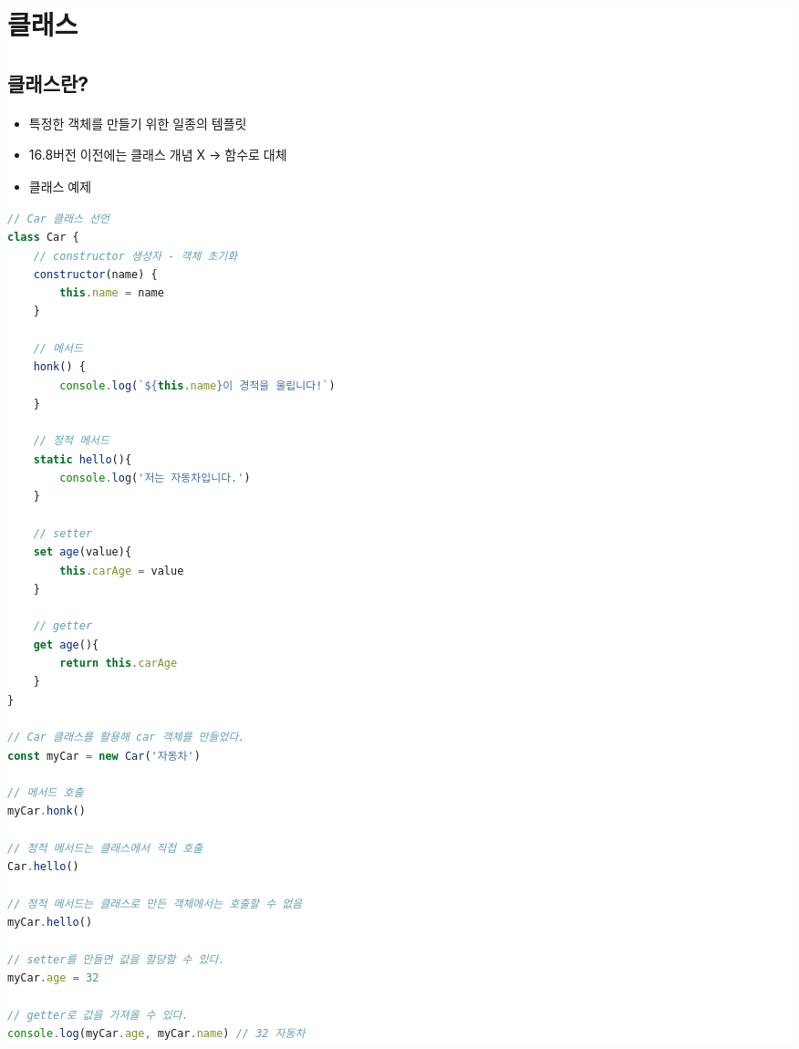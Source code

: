 # 클래스
## 클래스란?
- 특정한 객체를 만들기 위한 일종의 템플릿
- 16.8버전 이전에는 클래스 개념 X -> 함수로 대체

- 클래스 예제
```js
// Car 클래스 선언
class Car {
    // constructor 생성자 - 객체 초기화
    constructor(name) {
        this.name = name
    }

    // 메서드
    honk() {
        console.log(`${this.name}이 경적을 울립니다!`)
    }

    // 정적 메서드
    static hello(){
        console.log('저는 자동차입니다.')
    }

    // setter
    set age(value){
        this.carAge = value
    }

    // getter
    get age(){
        return this.carAge
    }
}

// Car 클래스를 활용해 car 객체를 만들었다.
const myCar = new Car('자동차')

// 메서드 호출
myCar.honk()

// 정적 메서드는 클래스에서 직접 호출
Car.hello()

// 정적 메서드는 클래스로 만든 객체에서는 호출할 수 없음
myCar.hello()

// setter를 만들면 값을 할당할 수 있다.
myCar.age = 32

// getter로 값을 가져올 수 있다.
console.log(myCar.age, myCar.name) // 32 자동차
```
